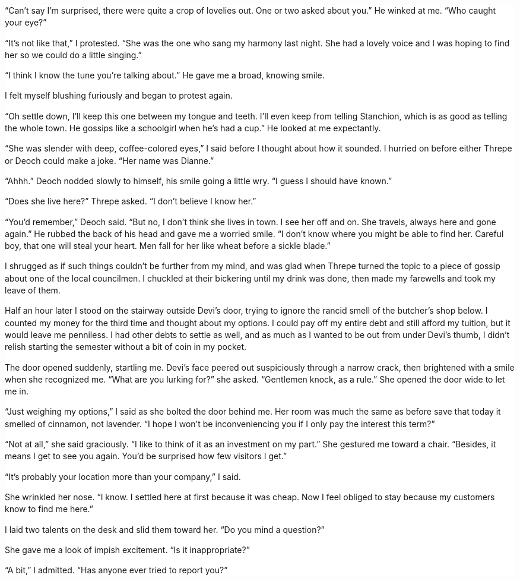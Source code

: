 “Can’t say I’m surprised, there were quite a crop of lovelies out. One or two asked about you.” He winked at me. “Who caught your eye?”

“It’s not like that,” I protested. “She was the one who sang my harmony last night. She had a lovely voice and I was hoping to find her so we could do a little singing.”

“I think I know the tune you’re talking about.” He gave me a broad, knowing smile.

I felt myself blushing furiously and began to protest again.

“Oh settle down, I’ll keep this one between my tongue and teeth. I’ll even keep from telling Stanchion, which is as good as telling the whole town. He gossips like a schoolgirl when he’s had a cup.” He looked at me expectantly.

“She was slender with deep, coffee-colored eyes,” I said before I thought about how it sounded. I hurried on before either Threpe or Deoch could make a joke. “Her name was Dianne.”

“Ahhh.” Deoch nodded slowly to himself, his smile going a little wry. “I guess I should have known.”

“Does she live here?” Threpe asked. “I don’t believe I know her.”

“You’d remember,” Deoch said. “But no, I don’t think she lives in town. I see her off and on. She travels, always here and gone again.” He rubbed the back of his head and gave me a worried smile. “I don’t know where you might be able to find her. Careful boy, that one will steal your heart. Men fall for her like wheat before a sickle blade.”

I shrugged as if such things couldn’t be further from my mind, and was glad when Threpe turned the topic to a piece of gossip about one of the local councilmen. I chuckled at their bickering until my drink was done, then made my farewells and took my leave of them.

Half an hour later I stood on the stairway outside Devi’s door, trying to ignore the rancid smell of the butcher’s shop below. I counted my money for the third time and thought about my options. I could pay off my entire debt and still afford my tuition, but it would leave me penniless. I had other debts to settle as well, and as much as I wanted to be out from under Devi’s thumb, I didn’t relish starting the semester without a bit of coin in my pocket.

The door opened suddenly, startling me. Devi’s face peered out suspiciously through a narrow crack, then brightened with a smile when she recognized me. “What are you lurking for?” she asked. “Gentlemen knock, as a rule.” She opened the door wide to let me in.

“Just weighing my options,” I said as she bolted the door behind me. Her room was much the same as before save that today it smelled of cinnamon, not lavender. “I hope I won’t be inconveniencing you if I only pay the interest this term?”

“Not at all,” she said graciously. “I like to think of it as an investment on my part.” She gestured me toward a chair. “Besides, it means I get to see you again. You’d be surprised how few visitors I get.”

“It’s probably your location more than your company,” I said.

She wrinkled her nose. “I know. I settled here at first because it was cheap. Now I feel obliged to stay because my customers know to find me here.”

I laid two talents on the desk and slid them toward her. “Do you mind a question?”

She gave me a look of impish excitement. “Is it inappropriate?”

“A bit,” I admitted. “Has anyone ever tried to report you?”
